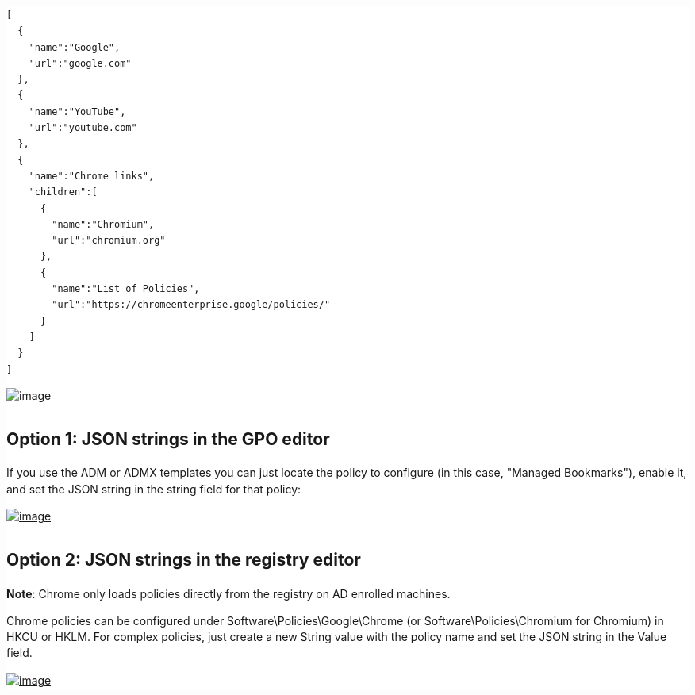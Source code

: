 ```
[
  {
    "name":"Google",
    "url":"google.com"
  },
  {
    "name":"YouTube",
    "url":"youtube.com"
  },
  {
    "name":"Chrome links",
    "children":[
      {
        "name":"Chromium",
        "url":"chromium.org"
      },
      {
        "name":"List of Policies",
        "url":"https://chromeenterprise.google/policies/"
      }
    ]
  }
]
```

[<img alt="image"
src="/administrators/complex-policies-on-windows/bookmarks4.png">](/administrators/complex-policies-on-windows/bookmarks4.png)

## Option 1: JSON strings in the GPO editor

If you use the ADM or ADMX templates you can just locate the policy to configure
(in this case, "Managed Bookmarks"), enable it, and set the JSON string in the
string field for that policy:

[<img alt="image"
src="/administrators/complex-policies-on-windows/bookmarks5.png">](/administrators/complex-policies-on-windows/bookmarks5.png)

## Option 2: JSON strings in the registry editor

**Note**: Chrome only loads policies directly from the registry on AD enrolled
machines.

Chrome policies can be configured under Software\\Policies\\Google\\Chrome (or
Software\\Policies\\Chromium for Chromium) in HKCU or HKLM. For complex
policies, just create a new String value with the policy name and set the JSON
string in the Value field.

[<img alt="image"
src="/administrators/complex-policies-on-windows/bookmarks6.png">](/administrators/complex-policies-on-windows/bookmarks6.png)
